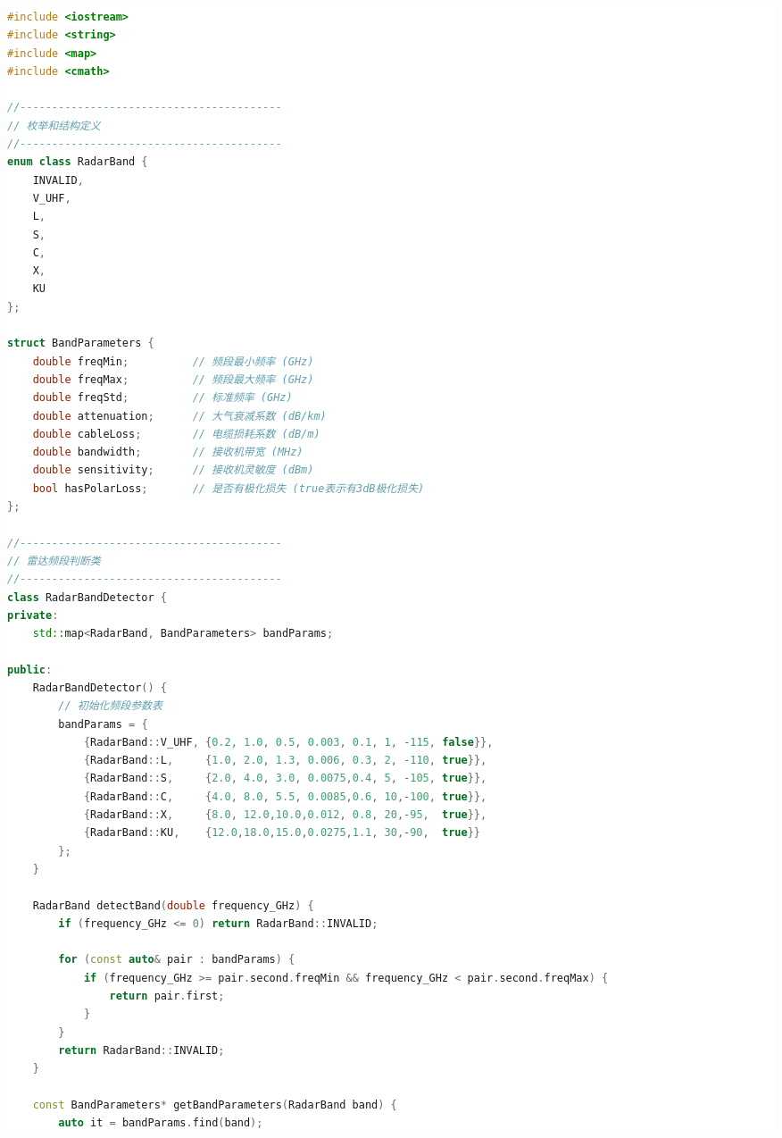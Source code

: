 
```cpp
#include <iostream>
#include <string>
#include <map>
#include <cmath>

//-----------------------------------------
// 枚举和结构定义
//-----------------------------------------
enum class RadarBand {
    INVALID,
    V_UHF,
    L,
    S,
    C,
    X,
    KU
};

struct BandParameters {
    double freqMin;          // 频段最小频率 (GHz)
    double freqMax;          // 频段最大频率 (GHz)
    double freqStd;          // 标准频率 (GHz)
    double attenuation;      // 大气衰减系数 (dB/km)
    double cableLoss;        // 电缆损耗系数 (dB/m)
    double bandwidth;        // 接收机带宽 (MHz)
    double sensitivity;      // 接收机灵敏度 (dBm)
    bool hasPolarLoss;       // 是否有极化损失 (true表示有3dB极化损失)
};

//-----------------------------------------
// 雷达频段判断类
//-----------------------------------------
class RadarBandDetector {
private:
    std::map<RadarBand, BandParameters> bandParams;
    
public:
    RadarBandDetector() {
        // 初始化频段参数表
        bandParams = {
            {RadarBand::V_UHF, {0.2, 1.0, 0.5, 0.003, 0.1, 1, -115, false}},
            {RadarBand::L,     {1.0, 2.0, 1.3, 0.006, 0.3, 2, -110, true}},
            {RadarBand::S,     {2.0, 4.0, 3.0, 0.0075,0.4, 5, -105, true}},
            {RadarBand::C,     {4.0, 8.0, 5.5, 0.0085,0.6, 10,-100, true}},
            {RadarBand::X,     {8.0, 12.0,10.0,0.012, 0.8, 20,-95,  true}},
            {RadarBand::KU,    {12.0,18.0,15.0,0.0275,1.1, 30,-90,  true}}
        };
    }
    
    RadarBand detectBand(double frequency_GHz) {
        if (frequency_GHz <= 0) return RadarBand::INVALID;
        
        for (const auto& pair : bandParams) {
            if (frequency_GHz >= pair.second.freqMin && frequency_GHz < pair.second.freqMax) {
                return pair.first;
            }
        }
        return RadarBand::INVALID;
    }
    
    const BandParameters* getBandParameters(RadarBand band) {
        auto it = bandParams.find(band);
```